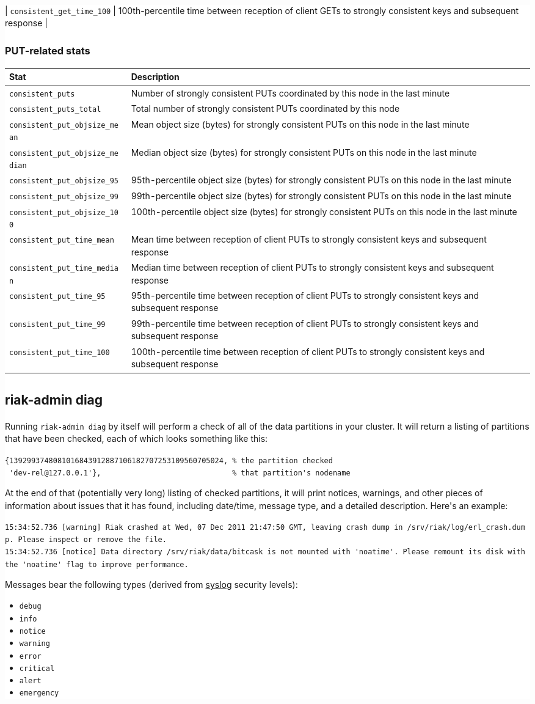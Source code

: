 | `consistent_get_time_100`       | 100th-percentile time between reception of client GETs to strongly consistent keys and subsequent response |

### PUT-related stats

| Stat                            | Description                                                                                                |
| :------------------------------ | :--------------------------------------------------------------------------------------------------------- |
| `consistent_puts`               | Number of strongly consistent PUTs coordinated by this node in the last minute                             |
| `consistent_puts_total`         | Total number of strongly consistent PUTs coordinated by this node                                          |
| `consistent_put_objsize_mean`   | Mean object size (bytes) for strongly consistent PUTs on this node in the last minute                      |
| `consistent_put_objsize_median` | Median object size (bytes) for strongly consistent PUTs on this node in the last minute                    |
| `consistent_put_objsize_95`     | 95th-percentile object size (bytes) for strongly consistent PUTs on this node in the last minute           |
| `consistent_put_objsize_99`     | 99th-percentile object size (bytes) for strongly consistent PUTs on this node in the last minute           |
| `consistent_put_objsize_100`    | 100th-percentile object size (bytes) for strongly consistent PUTs on this node in the last minute          |
| `consistent_put_time_mean`      | Mean time between reception of client PUTs to strongly consistent keys and subsequent response             |
| `consistent_put_time_median`    | Median time between reception of client PUTs to strongly consistent keys and subsequent response           |
| `consistent_put_time_95`        | 95th-percentile time between reception of client PUTs to strongly consistent keys and subsequent response  |
| `consistent_put_time_99`        | 99th-percentile time between reception of client PUTs to strongly consistent keys and subsequent response  |
| `consistent_put_time_100`       | 100th-percentile time between reception of client PUTs to strongly consistent keys and subsequent response |

## riak-admin diag

Running `riak-admin diag` by itself will perform a check of all of the
data partitions in your cluster. It will return a listing of partitions
that have been checked, each of which looks something like this:

    {1392993748081016843912887106182707253109560705024, % the partition checked
     'dev-rel@127.0.0.1'},                              % that partition's nodename

At the end of that (potentially very long) listing of checked
partitions, it will print notices, warnings, and other pieces of
information about issues that it has found, including date/time, message
type, and a detailed description. Here's an example:

    15:34:52.736 [warning] Riak crashed at Wed, 07 Dec 2011 21:47:50 GMT, leaving crash dump in /srv/riak/log/erl_crash.dump. Please inspect or remove the file.
    15:34:52.736 [notice] Data directory /srv/riak/data/bitcask is not mounted with 'noatime'. Please remount its disk with the 'noatime' flag to improve performance.

Messages bear the following types (derived from
[syslog](http://en.wikipedia.org/wiki/Syslog) security levels):

* `debug`
* `info`
* `notice`
* `warning`
* `error`
* `critical`
* `alert`
* `emergency`
